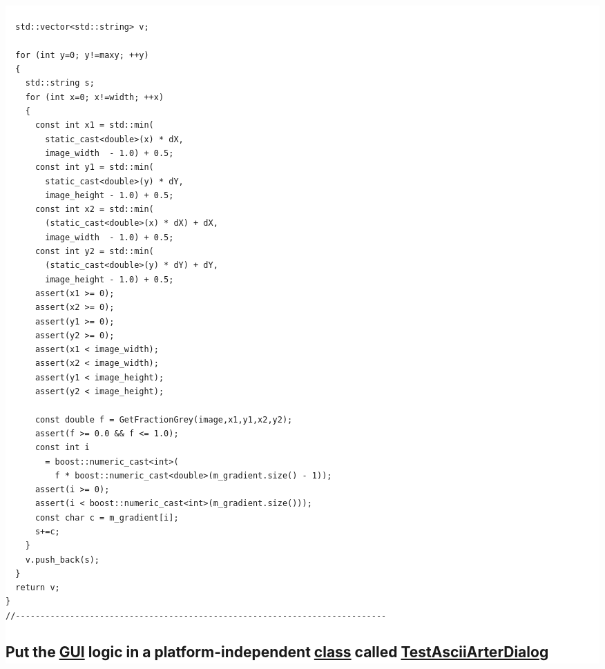 ```

  std::vector<std::string> v;

  for (int y=0; y!=maxy; ++y)
  {
    std::string s;
    for (int x=0; x!=width; ++x)
    {
      const int x1 = std::min(
        static_cast<double>(x) * dX,
        image_width  - 1.0) + 0.5;
      const int y1 = std::min(
        static_cast<double>(y) * dY,
        image_height - 1.0) + 0.5;
      const int x2 = std::min(
        (static_cast<double>(x) * dX) + dX,
        image_width  - 1.0) + 0.5;
      const int y2 = std::min(
        (static_cast<double>(y) * dY) + dY,
        image_height - 1.0) + 0.5;
      assert(x1 >= 0);
      assert(x2 >= 0);
      assert(y1 >= 0);
      assert(y2 >= 0);
      assert(x1 < image_width);
      assert(x2 < image_width);
      assert(y1 < image_height);
      assert(y2 < image_height);

      const double f = GetFractionGrey(image,x1,y1,x2,y2);
      assert(f >= 0.0 && f <= 1.0);
      const int i
        = boost::numeric_cast<int>(
          f * boost::numeric_cast<double>(m_gradient.size() - 1));
      assert(i >= 0);
      assert(i < boost::numeric_cast<int>(m_gradient.size()));
      const char c = m_gradient[i];
      s+=c;
    }
    v.push_back(s);
  }
  return v;
}
//---------------------------------------------------------------------------
```

## Put the [GUI](CppGui.htm) logic in a platform-independent [class](CppClass.htm) called [TestAsciiArterDialog](CppTestAsciiArterDialog.htm)
